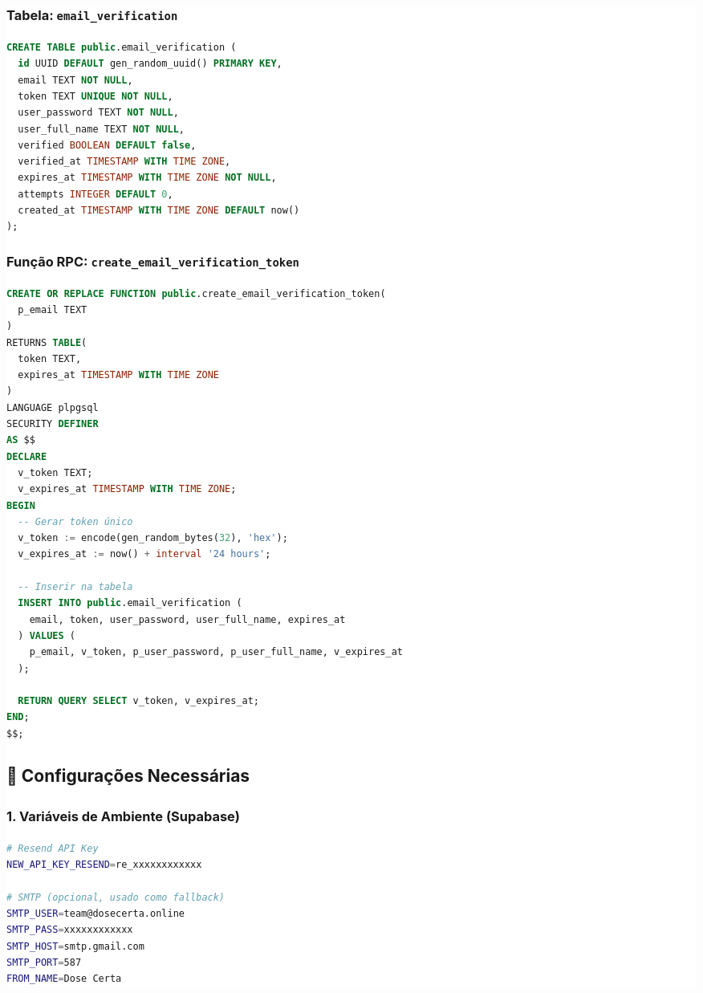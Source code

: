 ### Tabela: `email_verification`
```sql
CREATE TABLE public.email_verification (
  id UUID DEFAULT gen_random_uuid() PRIMARY KEY,
  email TEXT NOT NULL,
  token TEXT UNIQUE NOT NULL,
  user_password TEXT NOT NULL,
  user_full_name TEXT NOT NULL,
  verified BOOLEAN DEFAULT false,
  verified_at TIMESTAMP WITH TIME ZONE,
  expires_at TIMESTAMP WITH TIME ZONE NOT NULL,
  attempts INTEGER DEFAULT 0,
  created_at TIMESTAMP WITH TIME ZONE DEFAULT now()
);
```

### Função RPC: `create_email_verification_token`
```sql
CREATE OR REPLACE FUNCTION public.create_email_verification_token(
  p_email TEXT
)
RETURNS TABLE(
  token TEXT,
  expires_at TIMESTAMP WITH TIME ZONE
)
LANGUAGE plpgsql
SECURITY DEFINER
AS $$
DECLARE
  v_token TEXT;
  v_expires_at TIMESTAMP WITH TIME ZONE;
BEGIN
  -- Gerar token único
  v_token := encode(gen_random_bytes(32), 'hex');
  v_expires_at := now() + interval '24 hours';
  
  -- Inserir na tabela
  INSERT INTO public.email_verification (
    email, token, user_password, user_full_name, expires_at
  ) VALUES (
    p_email, v_token, p_user_password, p_user_full_name, v_expires_at
  );
  
  RETURN QUERY SELECT v_token, v_expires_at;
END;
$$;
```

## 🔧 Configurações Necessárias

### 1. Variáveis de Ambiente (Supabase)
```bash
# Resend API Key
NEW_API_KEY_RESEND=re_xxxxxxxxxxxx

# SMTP (opcional, usado como fallback)
SMTP_USER=team@dosecerta.online
SMTP_PASS=xxxxxxxxxxxx
SMTP_HOST=smtp.gmail.com
SMTP_PORT=587
FROM_NAME=Dose Certa
```

